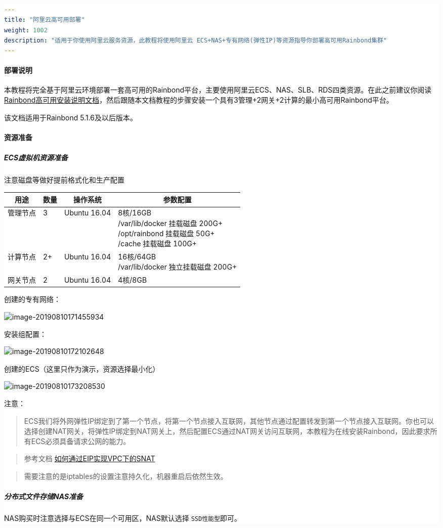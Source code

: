 ```yaml
---
title: "阿里云高可用部署"
weight: 1002
description: "适用于你使用阿里云服务资源，此教程将使用阿里云 ECS+NAS+专有网络(弹性IP)等资源指导你部署高可用Rainbond集群"
---
```


#### 部署说明

本教程将完全基于阿里云环境部署一套高可用的Rainbond平台，主要使用阿里云ECS、NAS、SLB、RDS四类资源。在此之前建议你阅读[Rainbond高可用安装说明文档](./install-base-ha/)，然后跟随本文档教程的步骤安装一个具有3管理+2网关+2计算的最小高可用Rainbond平台。



该文档适用于Rainbond 5.1.6及以后版本。



#### 资源准备

##### ECS虚拟机资源准备

注意磁盘等做好提前格式化和生产配置

| 用途     | 数量 | 操作系统     | 参数配置                                                     |
| -------- | ---- | ------------ | ------------------------------------------------------------ |
| 管理节点 | 3    | Ubuntu 16.04 | 8核/16GB<br />/var/lib/docker 挂载磁盘 200G+<br />/opt/rainbond 挂载磁盘 50G+<br />/cache 挂载磁盘 100G+ |
| 计算节点 | 2+   | Ubuntu 16.04 | 16核/64GB<br />/var/lib/docker 独立挂载磁盘 200G+            |
| 网关节点 | 2    | Ubuntu 16.04 | 4核/8GB                                                      |

创建的专有网络：

![image-20190810171455934](https://grstatic.oss-cn-shanghai.aliyuncs.com/images/docs/5.1/user-operations/install/image-20190810171455934.png)



安装组配置：

![image-20190810172102648](https://grstatic.oss-cn-shanghai.aliyuncs.com/images/docs/5.1/user-operations/install/image-20190810172102648.png)

创建的ECS（这里只作为演示，资源选择最小化）

![image-20190810173208530](https://grstatic.oss-cn-shanghai.aliyuncs.com/images/docs/5.1/user-operations/install/image-20190810173208530.png)

注意：

> ECS我们将外网弹性IP绑定到了第一个节点，将第一个节点接入互联网，其他节点通过配置转发到第一个节点接入互联网。你也可以选择创建NAT网关，将弹性IP绑定到NAT网关上，然后配置ECS通过NAT网关访问互联网，本教程为在线安装Rainbond，因此要求所有ECS必须具备请求公网的能力。

> 参考文档 [如何通过EIP实现VPC下的SNAT](https://t.goodrain.com/t/topic/1297)

> 需要注意的是iptables的设置注意持久化，机器重启后依然生效。

##### 分布式文件存储NAS准备

NAS购买时注意选择与ECS在同一个可用区，NAS默认选择 `SSD性能型`即可。
